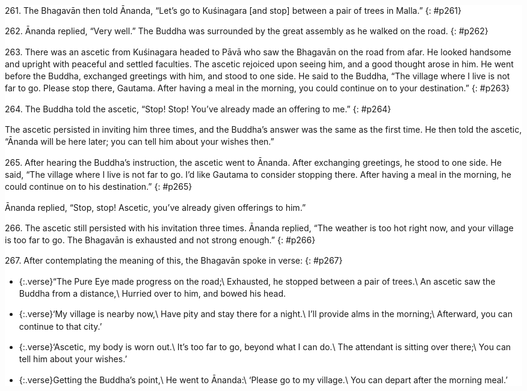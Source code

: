 261\. The Bhagavān then told Ānanda, “Let’s go to Kuśinagara [and stop] between a pair of trees in Malla.”
{: #p261}

262\. Ānanda replied, “Very well.” The Buddha was surrounded by the great assembly as he walked on the road.
{: #p262}

263\. There was an ascetic from Kuśinagara headed to Pāvā who saw the Bhagavān on the road from afar. He looked handsome and upright with peaceful and settled faculties. The ascetic rejoiced upon seeing him, and a good thought arose in him. He went before the Buddha, exchanged greetings with him, and stood to one side. He said to the Buddha, “The village where I live is not far to go. Please stop there, Gautama. After having a meal in the morning, you could continue on to your destination.”
{: #p263}

264\. The Buddha told the ascetic, “Stop! Stop! You’ve already made an offering to me.”
{: #p264}

The ascetic persisted in inviting him three times, and the Buddha’s answer was the same as the first time. He then told the ascetic, “Ānanda will be here later; you can tell him about your wishes then.”

265\. After hearing the Buddha’s instruction, the ascetic went to Ānanda. After exchanging greetings, he stood to one side. He said, “The village where I live is not far to go. I’d like Gautama to consider stopping there. After having a meal in the morning, he could continue on to his destination.”
{: #p265}

Ānanda replied, “Stop, stop! Ascetic, you’ve already given offerings to him.”

266\. The ascetic still persisted with his invitation three times. Ānanda replied, “The weather is too hot right now, and your village is too far to go. The Bhagavān is exhausted and not strong enough.”
{: #p266}

267\. After contemplating the meaning of this, the Bhagavān spoke in verse:
{: #p267}

* {:.verse}“The Pure Eye made progress on the road;\\
Exhausted, he stopped between a pair of trees.\\
An ascetic saw the Buddha from a distance,\\
Hurried over to him, and bowed his head.

* {:.verse}‘My village is nearby now,\\
Have pity and stay there for a night.\\
I’ll provide alms in the morning;\\
Afterward, you can continue to that city.’

* {:.verse}‘Ascetic, my body is worn out.\\
It’s too far to go, beyond what I can do.\\
The attendant is sitting over there;\\
You can tell him about your wishes.’

* {:.verse}Getting the Buddha’s point,\\
He went to Ānanda:\\
‘Please go to my village.\\
You can depart after the morning meal.’
